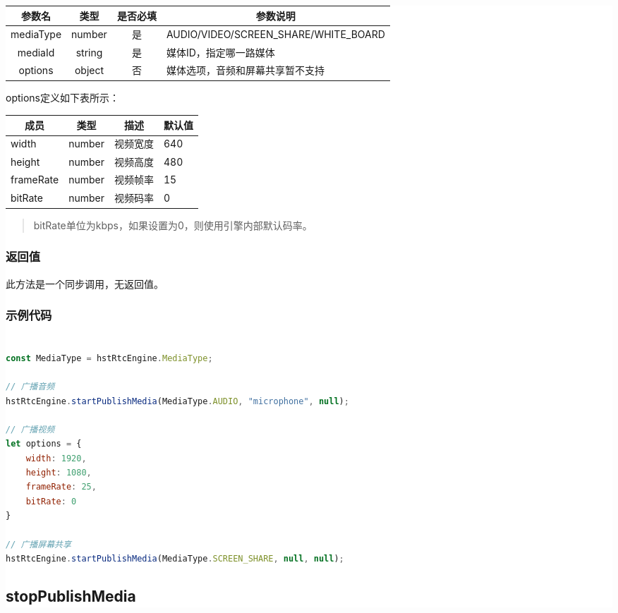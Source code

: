 | 参数名 | 类型 | 是否必填 | 参数说明 |
| :-: | :-: | :-: | - |
| mediaType | number | 是 | AUDIO/VIDEO/SCREEN_SHARE/WHITE_BOARD |
| mediaId | string | 是 | 媒体ID，指定哪一路媒体 |
| options | object | 否 | 媒体选项，音频和屏幕共享暂不支持 |

options定义如下表所示：

| 成员 | 类型 | 描述 | 默认值 |
| - | - | - | - |
|width | number | 视频宽度 | 640 |
|height | number | 视频高度 | 480 |
|frameRate | number | 视频帧率 | 15 |
|bitRate | number | 视频码率 | 0 |

> bitRate单位为kbps，如果设置为0，则使用引擎内部默认码率。

### 返回值

此方法是一个同步调用，无返回值。

### 示例代码

```js

const MediaType = hstRtcEngine.MediaType;

// 广播音频
hstRtcEngine.startPublishMedia(MediaType.AUDIO, "microphone", null);

// 广播视频
let options = {
	width: 1920,
	height: 1080,
	frameRate: 25,
	bitRate: 0
}

// 广播屏幕共享
hstRtcEngine.startPublishMedia(MediaType.SCREEN_SHARE, null, null);

```


## stopPublishMedia
